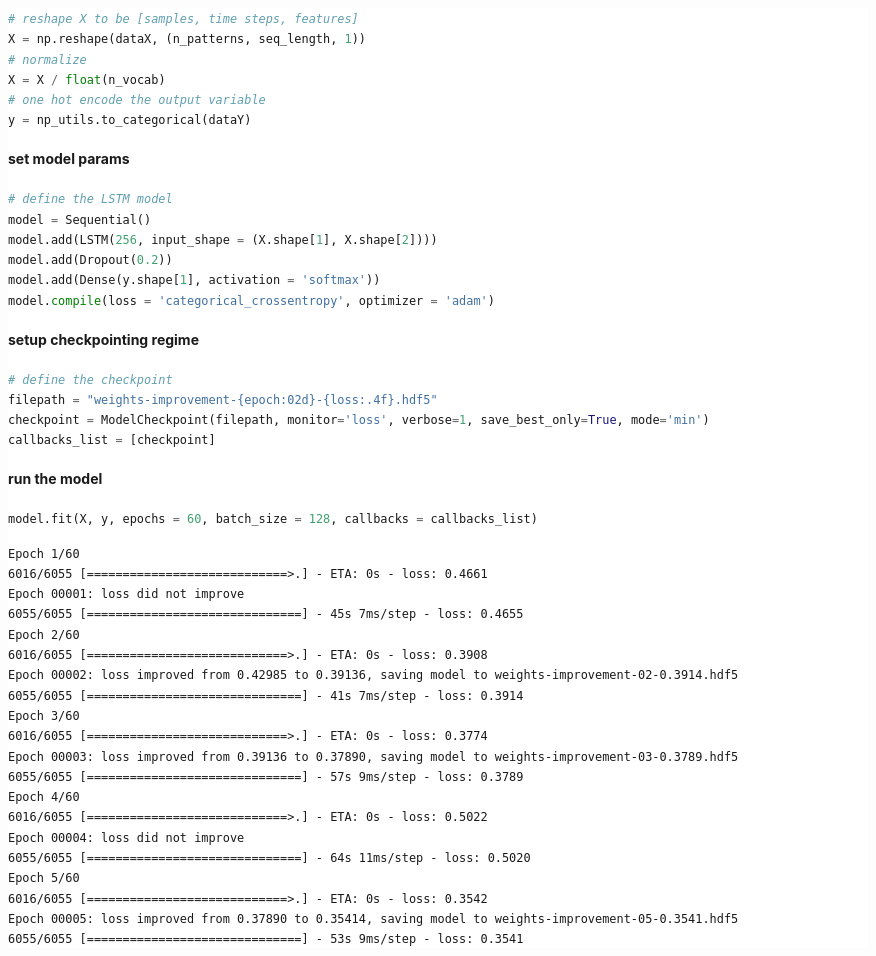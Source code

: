 ```python
# reshape X to be [samples, time steps, features]
X = np.reshape(dataX, (n_patterns, seq_length, 1))
# normalize
X = X / float(n_vocab)
# one hot encode the output variable
y = np_utils.to_categorical(dataY)
```

#### set model params


```python
# define the LSTM model
model = Sequential()
model.add(LSTM(256, input_shape = (X.shape[1], X.shape[2])))
model.add(Dropout(0.2))
model.add(Dense(y.shape[1], activation = 'softmax'))
model.compile(loss = 'categorical_crossentropy', optimizer = 'adam')
```

#### setup checkpointing regime


```python
# define the checkpoint
filepath = "weights-improvement-{epoch:02d}-{loss:.4f}.hdf5"
checkpoint = ModelCheckpoint(filepath, monitor='loss', verbose=1, save_best_only=True, mode='min')
callbacks_list = [checkpoint]
```

#### run the model


```python
model.fit(X, y, epochs = 60, batch_size = 128, callbacks = callbacks_list)
```

    Epoch 1/60
    6016/6055 [============================>.] - ETA: 0s - loss: 0.4661
    Epoch 00001: loss did not improve
    6055/6055 [==============================] - 45s 7ms/step - loss: 0.4655
    Epoch 2/60
    6016/6055 [============================>.] - ETA: 0s - loss: 0.3908
    Epoch 00002: loss improved from 0.42985 to 0.39136, saving model to weights-improvement-02-0.3914.hdf5
    6055/6055 [==============================] - 41s 7ms/step - loss: 0.3914
    Epoch 3/60
    6016/6055 [============================>.] - ETA: 0s - loss: 0.3774
    Epoch 00003: loss improved from 0.39136 to 0.37890, saving model to weights-improvement-03-0.3789.hdf5
    6055/6055 [==============================] - 57s 9ms/step - loss: 0.3789
    Epoch 4/60
    6016/6055 [============================>.] - ETA: 0s - loss: 0.5022
    Epoch 00004: loss did not improve
    6055/6055 [==============================] - 64s 11ms/step - loss: 0.5020
    Epoch 5/60
    6016/6055 [============================>.] - ETA: 0s - loss: 0.3542
    Epoch 00005: loss improved from 0.37890 to 0.35414, saving model to weights-improvement-05-0.3541.hdf5
    6055/6055 [==============================] - 53s 9ms/step - loss: 0.3541

